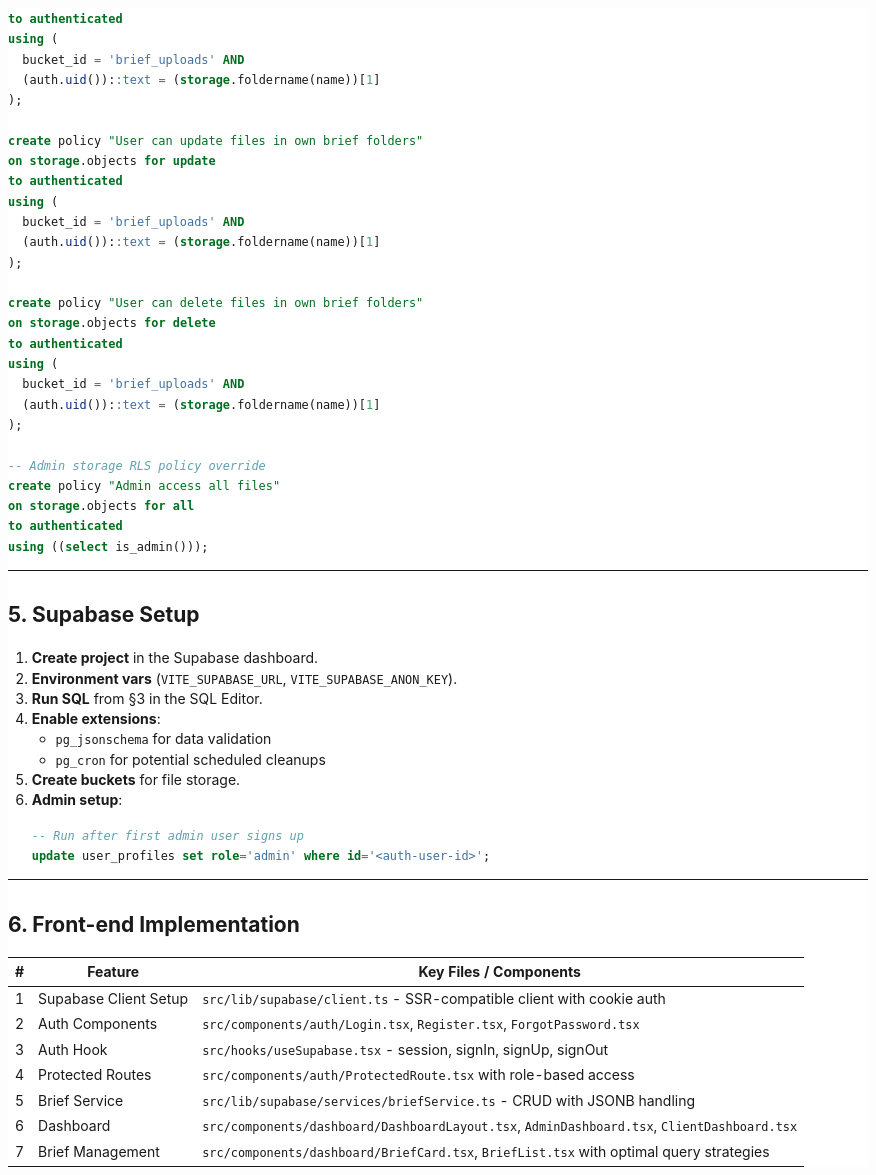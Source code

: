 ```sql
to authenticated
using (
  bucket_id = 'brief_uploads' AND
  (auth.uid())::text = (storage.foldername(name))[1]
);

create policy "User can update files in own brief folders"
on storage.objects for update
to authenticated
using (
  bucket_id = 'brief_uploads' AND
  (auth.uid())::text = (storage.foldername(name))[1]
);

create policy "User can delete files in own brief folders"
on storage.objects for delete
to authenticated
using (
  bucket_id = 'brief_uploads' AND
  (auth.uid())::text = (storage.foldername(name))[1]
);

-- Admin storage RLS policy override
create policy "Admin access all files"
on storage.objects for all
to authenticated
using ((select is_admin()));
```

---
## 5. Supabase Setup
1. **Create project** in the Supabase dashboard.  
2. **Environment vars** (`VITE_SUPABASE_URL`, `VITE_SUPABASE_ANON_KEY`).  
3. **Run SQL** from §3 in the SQL Editor.  
4. **Enable extensions**:
   * `pg_jsonschema` for data validation
   * `pg_cron` for potential scheduled cleanups
5. **Create buckets** for file storage.
6. **Admin setup**:
   ```sql
   -- Run after first admin user signs up
   update user_profiles set role='admin' where id='<auth-user-id>';
   ```

---
## 6. Front-end Implementation
| # | Feature | Key Files / Components |
|---|---------|------------------------|
| 1 | Supabase Client Setup | `src/lib/supabase/client.ts` - SSR-compatible client with cookie auth |
| 2 | Auth Components | `src/components/auth/Login.tsx`, `Register.tsx`, `ForgotPassword.tsx` |
| 3 | Auth Hook | `src/hooks/useSupabase.tsx` - session, signIn, signUp, signOut |
| 4 | Protected Routes | `src/components/auth/ProtectedRoute.tsx` with role-based access |
| 5 | Brief Service | `src/lib/supabase/services/briefService.ts` - CRUD with JSONB handling |
| 6 | Dashboard | `src/components/dashboard/DashboardLayout.tsx`, `AdminDashboard.tsx`, `ClientDashboard.tsx` |
| 7 | Brief Management | `src/components/dashboard/BriefCard.tsx`, `BriefList.tsx` with optimal query strategies |
